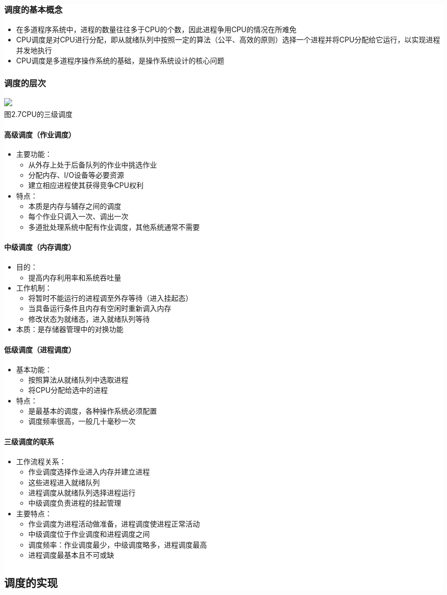 ### 调度的基本概念
- 在多道程序系统中，进程的数量往往多于CPU的个数，因此进程争用CPU的情况在所难免
- CPU调度是对CPU进行分配，即从就绪队列中按照一定的算法（公平、高效的原则）选择一个进程并将CPU分配给它运行，以实现进程并发地执行
- CPU调度是多道程序操作系统的基础，是操作系统设计的核心问题

### 调度的层次
![](https://cdn-mineru.openxlab.org.cn/model-mineru/prod/7f02ae01d0a171c46a1a035b0848db7cb0ff1cf0d5d243f56b408c781bf2bcb8.jpg)  
图2.7CPU的三级调度

#### 高级调度（作业调度）
- 主要功能：
  - 从外存上处于后备队列的作业中挑选作业
  - 分配内存、I/O设备等必要资源
  - 建立相应进程使其获得竞争CPU权利
- 特点：
  - 本质是内存与辅存之间的调度
  - 每个作业只调入一次、调出一次
  - 多道批处理系统中配有作业调度，其他系统通常不需要

#### 中级调度（内存调度）
- 目的：
  - 提高内存利用率和系统吞吐量
- 工作机制：
  - 将暂时不能运行的进程调至外存等待（进入挂起态）
  - 当具备运行条件且内存有空闲时重新调入内存
  - 修改状态为就绪态，进入就绪队列等待
- 本质：是存储器管理中的对换功能

#### 低级调度（进程调度）
- 基本功能：
  - 按照算法从就绪队列中选取进程
  - 将CPU分配给选中的进程
- 特点：
  - 是最基本的调度，各种操作系统必须配置
  - 调度频率很高，一般几十毫秒一次

#### 三级调度的联系
- 工作流程关系：
  - 作业调度选择作业进入内存并建立进程
  - 这些进程进入就绪队列
  - 进程调度从就绪队列选择进程运行
  - 中级调度负责进程的挂起管理
- 主要特点：
  - 作业调度为进程活动做准备，进程调度使进程正常活动
  - 中级调度位于作业调度和进程调度之间
  - 调度频率：作业调度最少，中级调度略多，进程调度最高
  - 进程调度最基本且不可或缺
## 调度的实现  
